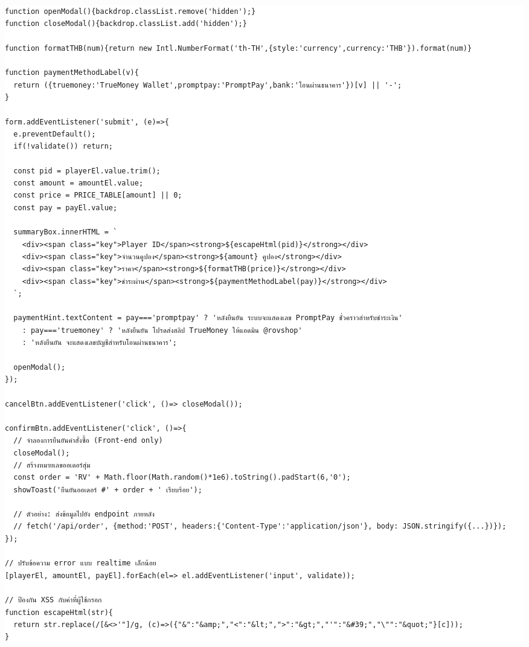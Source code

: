     function openModal(){backdrop.classList.remove('hidden');}
    function closeModal(){backdrop.classList.add('hidden');}

    function formatTHB(num){return new Intl.NumberFormat('th-TH',{style:'currency',currency:'THB'}).format(num)}

    function paymentMethodLabel(v){
      return ({truemoney:'TrueMoney Wallet',promptpay:'PromptPay',bank:'โอนผ่านธนาคาร'})[v] || '-';
    }

    form.addEventListener('submit', (e)=>{
      e.preventDefault();
      if(!validate()) return;

      const pid = playerEl.value.trim();
      const amount = amountEl.value;
      const price = PRICE_TABLE[amount] || 0;
      const pay = payEl.value;

      summaryBox.innerHTML = `
        <div><span class="key">Player ID</span><strong>${escapeHtml(pid)}</strong></div>
        <div><span class="key">จำนวนคูปอง</span><strong>${amount} คูปอง</strong></div>
        <div><span class="key">ราคา</span><strong>${formatTHB(price)}</strong></div>
        <div><span class="key">ชำระผ่าน</span><strong>${paymentMethodLabel(pay)}</strong></div>
      `;

      paymentHint.textContent = pay==='promptpay' ? 'หลังยืนยัน ระบบจะแสดงเลข PromptPay ชั่วคราวสำหรับชำระเงิน'
        : pay==='truemoney' ? 'หลังยืนยัน โปรดส่งสลิป TrueMoney ให้แอดมิน @rovshop'
        : 'หลังยืนยัน จะแสดงเลขบัญชีสำหรับโอนผ่านธนาคาร';

      openModal();
    });

    cancelBtn.addEventListener('click', ()=> closeModal());

    confirmBtn.addEventListener('click', ()=>{
      // จำลองการยืนยันคำสั่งซื้อ (Front-end only)
      closeModal();
      // สร้างหมายเลขออเดอร์สุ่ม
      const order = 'RV' + Math.floor(Math.random()*1e6).toString().padStart(6,'0');
      showToast('ยืนยันออเดอร์ #' + order + ' เรียบร้อย');

      // ตัวอย่าง: ส่งข้อมูลไปยัง endpoint ภายหลัง
      // fetch('/api/order', {method:'POST', headers:{'Content-Type':'application/json'}, body: JSON.stringify({...})});
    });

    // ปรับข้อความ error แบบ realtime เล็กน้อย
    [playerEl, amountEl, payEl].forEach(el=> el.addEventListener('input', validate));

    // ป้องกัน XSS กับค่าที่ผู้ใช้กรอก
    function escapeHtml(str){
      return str.replace(/[&<>'"]/g, (c)=>({"&":"&amp;","<":"&lt;",">":"&gt;","'":"&#39;","\"":"&quot;"}[c]));
    }
  </script>
</body>
</html>
